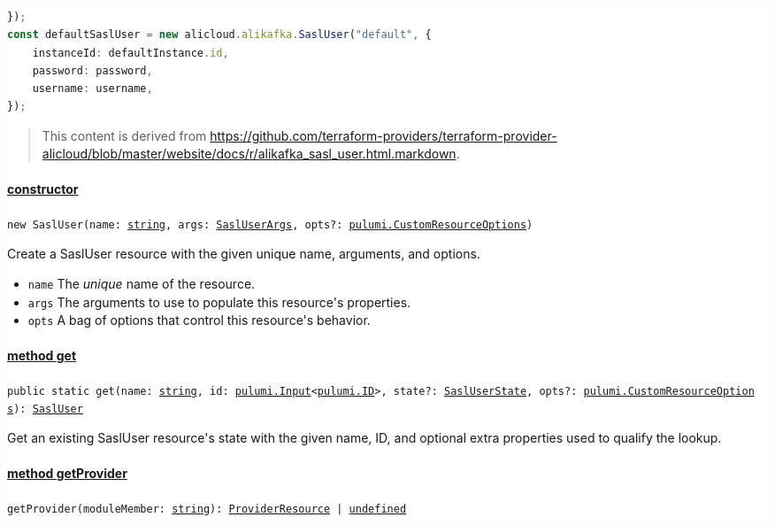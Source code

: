 ```typescript
});
const defaultSaslUser = new alicloud.alikafka.SaslUser("default", {
    instanceId: defaultInstance.id,
    password: password,
    username: username,
});
```

> This content is derived from https://github.com/terraform-providers/terraform-provider-alicloud/blob/master/website/docs/r/alikafka_sasl_user.html.markdown.

<h4 class="pdoc-member-header" id="SaslUser-constructor">
<a class="pdoc-child-name" href="https://github.com/pulumi/pulumi-alicloud/blob/{{< param git_sha >}}/sdk/nodejs/alikafka/saslUser.ts#L101"> <b>constructor</b></a>
</h4>


<pre class="highlight"><code><span class='kd'></span><span class='kd'>new</span> SaslUser(name: <span class='kd'><a href='https://developer.mozilla.org/en-US/docs/Web/JavaScript/Reference/Global_Objects/String'>string</a></span>, args: <a href='#SaslUserArgs'>SaslUserArgs</a>, opts?: <a href='/docs/reference/pkg/nodejs/pulumi/pulumi/#CustomResourceOptions'>pulumi.CustomResourceOptions</a>)</code></pre>


Create a SaslUser resource with the given unique name, arguments, and options.

* `name` The _unique_ name of the resource.
* `args` The arguments to use to populate this resource&#39;s properties.
* `opts` A bag of options that control this resource&#39;s behavior.

<h4 class="pdoc-member-header" id="SaslUser-get">
<a class="pdoc-child-name" href="https://github.com/pulumi/pulumi-alicloud/blob/{{< param git_sha >}}/sdk/nodejs/alikafka/saslUser.ts#L64">method <b>get</b></a>
</h4>


<pre class="highlight"><code><span class='kd'>public static </span>get(name: <span class='kd'><a href='https://developer.mozilla.org/en-US/docs/Web/JavaScript/Reference/Global_Objects/String'>string</a></span>, id: <a href='/docs/reference/pkg/nodejs/pulumi/pulumi/#Input'>pulumi.Input</a>&lt;<a href='/docs/reference/pkg/nodejs/pulumi/pulumi/#ID'>pulumi.ID</a>&gt;, state?: <a href='#SaslUserState'>SaslUserState</a>, opts?: <a href='/docs/reference/pkg/nodejs/pulumi/pulumi/#CustomResourceOptions'>pulumi.CustomResourceOptions</a>): <a href='#SaslUser'>SaslUser</a></code></pre>


Get an existing SaslUser resource's state with the given name, ID, and optional extra
properties used to qualify the lookup.

<h4 class="pdoc-member-header" id="SaslUser-getProvider">
<a class="pdoc-child-name" href="https://github.com/pulumi/pulumi-alicloud/blob/{{< param git_sha >}}/sdk/nodejs/alikafka/saslUser.ts#L55">method <b>getProvider</b></a>
</h4>


<pre class="highlight"><code><span class='kd'></span>getProvider(moduleMember: <span class='kd'><a href='https://developer.mozilla.org/en-US/docs/Web/JavaScript/Reference/Global_Objects/String'>string</a></span>): <a href='/docs/reference/pkg/nodejs/pulumi/pulumi/#ProviderResource'>ProviderResource</a> | <span class='kd'><a href='https://developer.mozilla.org/en-US/docs/Web/JavaScript/Reference/Global_Objects/undefined'>undefined</a></span></code></pre>
